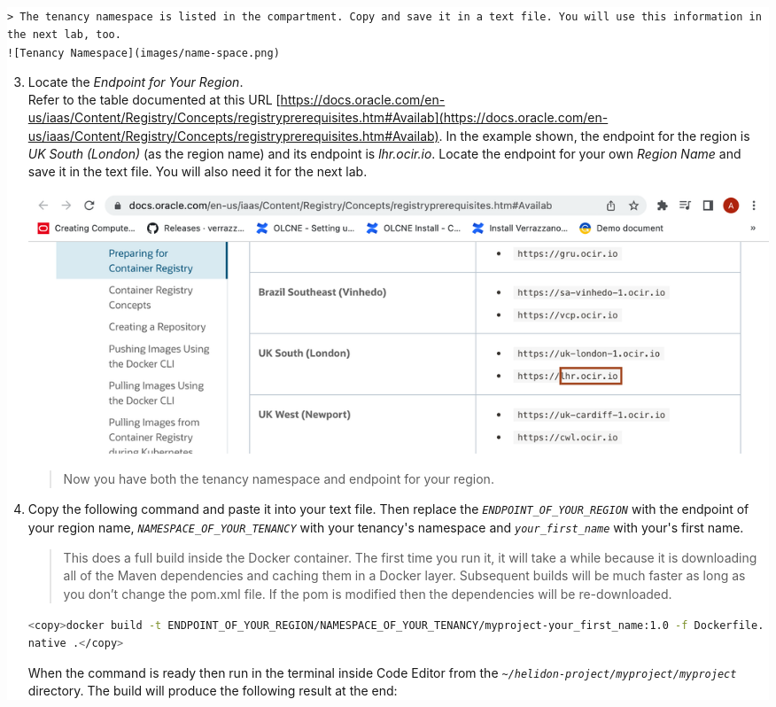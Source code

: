     > The tenancy namespace is listed in the compartment. Copy and save it in a text file. You will use this information in the next lab, too.
    ![Tenancy Namespace](images/name-space.png)

3. Locate the *Endpoint for Your Region*. <br>
Refer to the table documented at this URL [https://docs.oracle.com/en-us/iaas/Content/Registry/Concepts/registryprerequisites.htm#Availab](https://docs.oracle.com/en-us/iaas/Content/Registry/Concepts/registryprerequisites.htm#Availab). In the example shown, the endpoint for the region is *UK South (London)* (as the region name) and its endpoint is *lhr.ocir.io*. Locate the endpoint for your own *Region Name* and save it in the text file. You will also need it for the next lab.

    ![End Points](images/end-points.png)

    >Now you have both the tenancy namespace and endpoint for your region.

4. Copy the following command and paste it into your text file. Then replace the *`ENDPOINT_OF_YOUR_REGION`* with the endpoint of your region name, *`NAMESPACE_OF_YOUR_TENANCY`* with your tenancy's namespace and *`your_first_name`* with your's first name.
    > This does a full build inside the Docker container. The first time you run it, it will take a while because it is downloading all of the Maven dependencies and caching them in a Docker layer. Subsequent builds will be much faster as long as you don’t change the pom.xml file. If the pom is modified then the dependencies will be re-downloaded.

    ```bash
    <copy>docker build -t ENDPOINT_OF_YOUR_REGION/NAMESPACE_OF_YOUR_TENANCY/myproject-your_first_name:1.0 -f Dockerfile.native .</copy>
    ```
    When the command is ready then run in the terminal inside Code Editor from the *`~/helidon-project/myproject/myproject`* directory. The build will produce the following result at the end:
